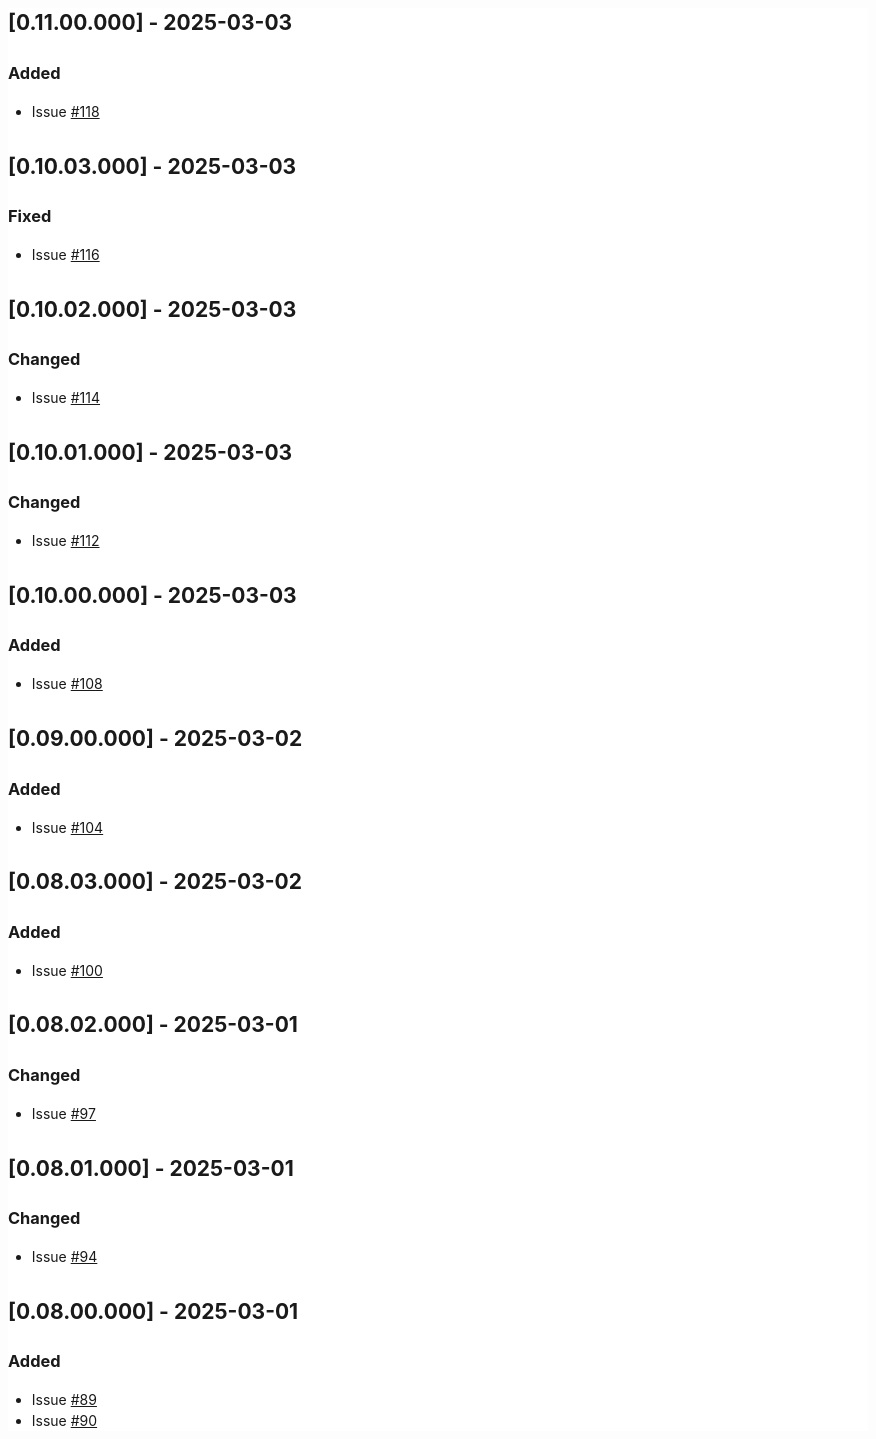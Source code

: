 ## [0.11.00.000] - 2025-03-03
### Added
- Issue [#118](https://github.com/j3-signalroom/cc-clients-lib/issues/118)

## [0.10.03.000] - 2025-03-03
### Fixed
- Issue [#116](https://github.com/j3-signalroom/cc-clients-lib/issues/116)

## [0.10.02.000] - 2025-03-03
### Changed
- Issue [#114](https://github.com/j3-signalroom/cc-clients-lib/issues/114)

## [0.10.01.000] - 2025-03-03
### Changed
- Issue [#112](https://github.com/j3-signalroom/cc-clients-lib/issues/112)

## [0.10.00.000] - 2025-03-03
### Added
- Issue [#108](https://github.com/j3-signalroom/cc-clients-lib/issues/108)

## [0.09.00.000] - 2025-03-02
### Added
- Issue [#104](https://github.com/j3-signalroom/cc-clients-lib/issues/104)

## [0.08.03.000] - 2025-03-02
### Added
- Issue [#100](https://github.com/j3-signalroom/cc-clients-lib/issues/100)

## [0.08.02.000] - 2025-03-01
### Changed
- Issue [#97](https://github.com/j3-signalroom/cc-clients-lib/issues/97)

## [0.08.01.000] - 2025-03-01
### Changed
- Issue [#94](https://github.com/j3-signalroom/cc-clients-lib/issues/94)

## [0.08.00.000] - 2025-03-01
### Added
- Issue [#89](https://github.com/j3-signalroom/cc-clients-lib/issues/89)
- Issue [#90](https://github.com/j3-signalroom/cc-clients-lib/issues/90)
